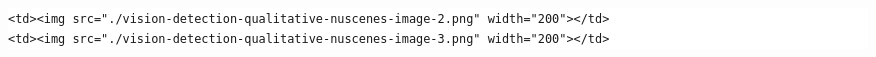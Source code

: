     <td><img src="./vision-detection-qualitative-nuscenes-image-2.png" width="200"></td>
    <td><img src="./vision-detection-qualitative-nuscenes-image-3.png" width="200"></td>